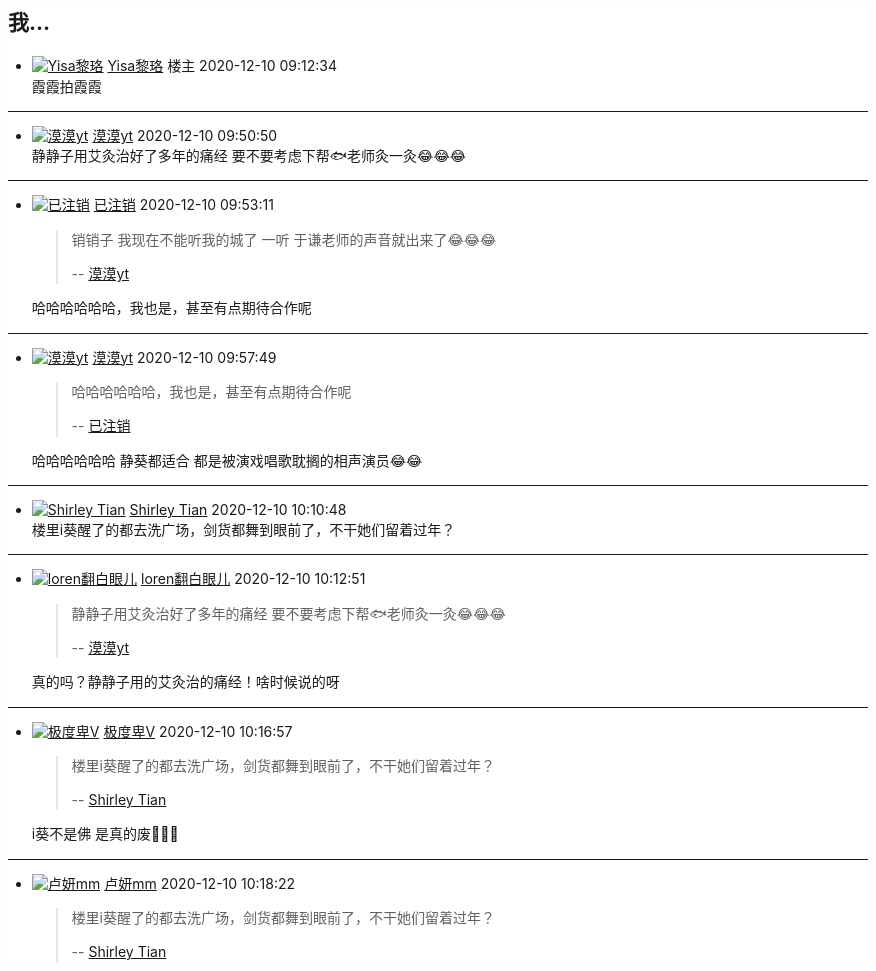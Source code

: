   我…  
---
* [![Yisa黎珞](../../image/icon/u217273308-1.jpg)](https://www.douban.com/people/217273308/)    [Yisa黎珞](https://www.douban.com/people/217273308/)    楼主    2020-12-10 09:12:34  
  霞霞拍霞霞  
---
* [![漠漠yt](../../image/icon/u223048792-1.jpg)](https://www.douban.com/people/223048792/)    [漠漠yt](https://www.douban.com/people/223048792/)    2020-12-10 09:50:50  
  静静子用艾灸治好了多年的痛经 要不要考虑下帮🐟老师灸一灸😂😂😂  
---
* [![已注销](../../image/icon/u187860590-7.jpg)](https://www.douban.com/people/187860590/)    [已注销](https://www.douban.com/people/187860590/)    2020-12-10 09:53:11  
  >销销子 我现在不能听我的城了 一听 于谦老师的声音就出来了😂😂😂  
  >
  >-- [漠漠yt](https://www.douban.com/people/223048792/)  
  
  哈哈哈哈哈哈，我也是，甚至有点期待合作呢  
---
* [![漠漠yt](../../image/icon/u223048792-1.jpg)](https://www.douban.com/people/223048792/)    [漠漠yt](https://www.douban.com/people/223048792/)    2020-12-10 09:57:49  
  >哈哈哈哈哈哈，我也是，甚至有点期待合作呢  
  >
  >-- [已注销](https://www.douban.com/people/187860590/)  
  
  哈哈哈哈哈哈 静葵都适合 都是被演戏唱歌耽搁的相声演员😂😂  
---
* [![Shirley Tian](../../image/icon/u150047836-2.jpg)](https://www.douban.com/people/150047836/)    [Shirley Tian](https://www.douban.com/people/150047836/)    2020-12-10 10:10:48  
  楼里i葵醒了的都去洗广场，剑货都舞到眼前了，不干她们留着过年？  
---
* [![loren翻白眼儿](../../image/icon/u168100198-1.jpg)](https://www.douban.com/people/168100198/)    [loren翻白眼儿](https://www.douban.com/people/168100198/)    2020-12-10 10:12:51  
  >静静子用艾灸治好了多年的痛经 要不要考虑下帮🐟老师灸一灸😂😂😂  
  >
  >-- [漠漠yt](https://www.douban.com/people/223048792/)  
  
  真的吗？静静子用的艾灸治的痛经！啥时候说的呀  
---
* [![极度卑V](../../image/icon/u128720588-1.jpg)](https://www.douban.com/people/128720588/)    [极度卑V](https://www.douban.com/people/128720588/)    2020-12-10 10:16:57  
  >楼里i葵醒了的都去洗广场，剑货都舞到眼前了，不干她们留着过年？  
  >
  >-- [Shirley Tian](https://www.douban.com/people/150047836/)  
  
  i葵不是佛 是真的废🤷🏻‍♀️  
---
* [![卢妍mm](../../image/icon/u80682689-3.jpg)](https://www.douban.com/people/80682689/)    [卢妍mm](https://www.douban.com/people/80682689/)    2020-12-10 10:18:22  
  >楼里i葵醒了的都去洗广场，剑货都舞到眼前了，不干她们留着过年？  
  >
  >-- [Shirley Tian](https://www.douban.com/people/150047836/)  
  
